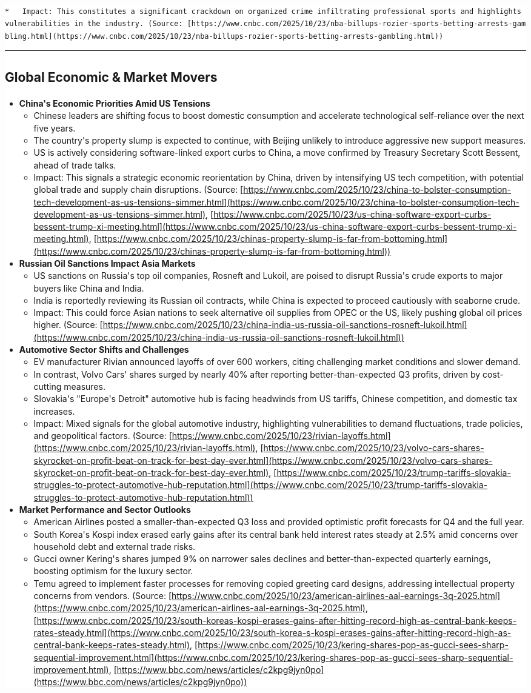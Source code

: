     *   Impact: This constitutes a significant crackdown on organized crime infiltrating professional sports and highlights vulnerabilities in the industry. (Source: [https://www.cnbc.com/2025/10/23/nba-billups-rozier-sports-betting-arrests-gambling.html](https://www.cnbc.com/2025/10/23/nba-billups-rozier-sports-betting-arrests-gambling.html))

---

## Global Economic & Market Movers

*   **China's Economic Priorities Amid US Tensions**
    *   Chinese leaders are shifting focus to boost domestic consumption and accelerate technological self-reliance over the next five years.
    *   The country's property slump is expected to continue, with Beijing unlikely to introduce aggressive new support measures.
    *   US is actively considering software-linked export curbs to China, a move confirmed by Treasury Secretary Scott Bessent, ahead of trade talks.
    *   Impact: This signals a strategic economic reorientation by China, driven by intensifying US tech competition, with potential global trade and supply chain disruptions. (Source: [https://www.cnbc.com/2025/10/23/china-to-bolster-consumption-tech-development-as-us-tensions-simmer.html](https://www.cnbc.com/2025/10/23/china-to-bolster-consumption-tech-development-as-us-tensions-simmer.html), [https://www.cnbc.com/2025/10/23/us-china-software-export-curbs-bessent-trump-xi-meeting.html](https://www.cnbc.com/2025/10/23/us-china-software-export-curbs-bessent-trump-xi-meeting.html), [https://www.cnbc.com/2025/10/23/chinas-property-slump-is-far-from-bottoming.html](https://www.cnbc.com/2025/10/23/chinas-property-slump-is-far-from-bottoming.html))
*   **Russian Oil Sanctions Impact Asia Markets**
    *   US sanctions on Russia's top oil companies, Rosneft and Lukoil, are poised to disrupt Russia's crude exports to major buyers like China and India.
    *   India is reportedly reviewing its Russian oil contracts, while China is expected to proceed cautiously with seaborne crude.
    *   Impact: This could force Asian nations to seek alternative oil supplies from OPEC or the US, likely pushing global oil prices higher. (Source: [https://www.cnbc.com/2025/10/23/china-india-us-russia-oil-sanctions-rosneft-lukoil.html](https://www.cnbc.com/2025/10/23/china-india-us-russia-oil-sanctions-rosneft-lukoil.html))
*   **Automotive Sector Shifts and Challenges**
    *   EV manufacturer Rivian announced layoffs of over 600 workers, citing challenging market conditions and slower demand.
    *   In contrast, Volvo Cars' shares surged by nearly 40% after reporting better-than-expected Q3 profits, driven by cost-cutting measures.
    *   Slovakia's "Europe's Detroit" automotive hub is facing headwinds from US tariffs, Chinese competition, and domestic tax increases.
    *   Impact: Mixed signals for the global automotive industry, highlighting vulnerabilities to demand fluctuations, trade policies, and geopolitical factors. (Source: [https://www.cnbc.com/2025/10/23/rivian-layoffs.html](https://www.cnbc.com/2025/10/23/rivian-layoffs.html), [https://www.cnbc.com/2025/10/23/volvo-cars-shares-skyrocket-on-profit-beat-on-track-for-best-day-ever.html](https://www.cnbc.com/2025/10/23/volvo-cars-shares-skyrocket-on-profit-beat-on-track-for-best-day-ever.html), [https://www.cnbc.com/2025/10/23/trump-tariffs-slovakia-struggles-to-protect-automotive-hub-reputation.html](https://www.cnbc.com/2025/10/23/trump-tariffs-slovakia-struggles-to-protect-automotive-hub-reputation.html))
*   **Market Performance and Sector Outlooks**
    *   American Airlines posted a smaller-than-expected Q3 loss and provided optimistic profit forecasts for Q4 and the full year.
    *   South Korea's Kospi index erased early gains after its central bank held interest rates steady at 2.5% amid concerns over household debt and external trade risks.
    *   Gucci owner Kering's shares jumped 9% on narrower sales declines and better-than-expected quarterly earnings, boosting optimism for the luxury sector.
    *   Temu agreed to implement faster processes for removing copied greeting card designs, addressing intellectual property concerns from vendors. (Source: [https://www.cnbc.com/2025/10/23/american-airlines-aal-earnings-3q-2025.html](https://www.cnbc.com/2025/10/23/american-airlines-aal-earnings-3q-2025.html), [https://www.cnbc.com/2025/10/23/south-koreas-kospi-erases-gains-after-hitting-record-high-as-central-bank-keeps-rates-steady.html](https://www.cnbc.com/2025/10/23/south-korea-s-kospi-erases-gains-after-hitting-record-high-as-central-bank-keeps-rates-steady.html), [https://www.cnbc.com/2025/10/23/kering-shares-pop-as-gucci-sees-sharp-sequential-improvement.html](https://www.cnbc.com/2025/10/23/kering-shares-pop-as-gucci-sees-sharp-sequential-improvement.html), [https://www.bbc.com/news/articles/c2kpg9jyn0po](https://www.bbc.com/news/articles/c2kpg9jyn0po))